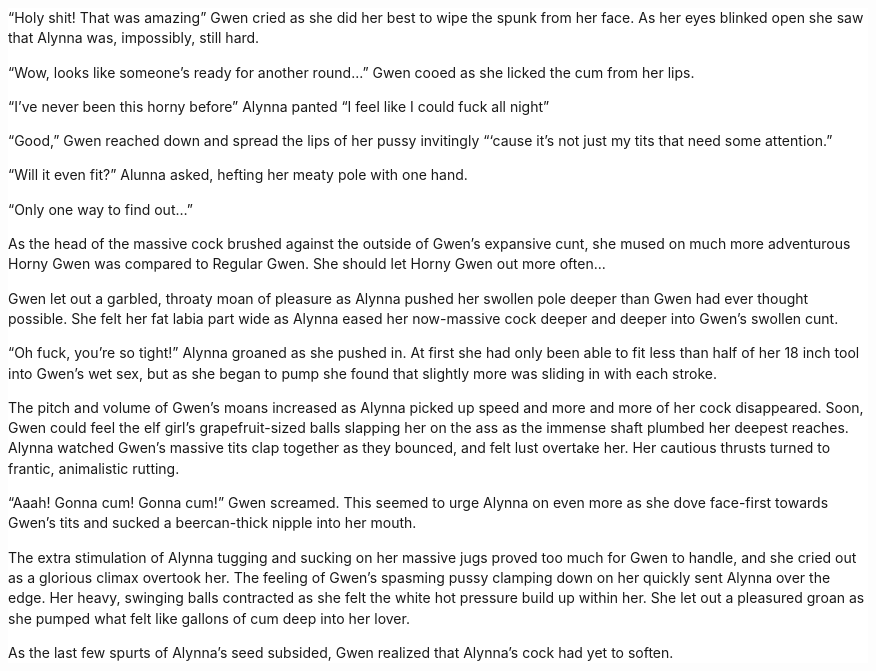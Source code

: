 “Holy shit! That was amazing” Gwen cried as she did her best to wipe the spunk from her face. As her eyes blinked open she saw that Alynna was, impossibly, still hard.



“Wow, looks like someone’s ready for another round...” Gwen cooed as she licked the cum from her lips.



“I’ve never been this horny before” Alynna panted “I feel like I could fuck all night”



“Good,” Gwen reached down and spread the lips of her pussy invitingly “‘cause it’s not just my tits that need some attention.”



“Will it even fit?” Alunna asked, hefting her meaty pole with one hand.



“Only one way to find out…” 



As the head of the massive cock brushed against the outside of Gwen’s expansive cunt, she mused on much more adventurous Horny Gwen was compared to Regular Gwen. She should let Horny Gwen out more often...



Gwen let out a garbled, throaty moan of pleasure as Alynna pushed her swollen pole deeper than Gwen had ever thought possible. She felt her fat labia part wide as Alynna eased her now-massive cock deeper and deeper into Gwen’s swollen cunt.



“Oh fuck, you’re so tight!” Alynna groaned as she pushed in.  At first she had only been able to fit less than half of her 18 inch tool into Gwen’s wet sex, but as she began to pump she found that slightly more was sliding in with each stroke.



The pitch and volume of Gwen’s moans increased as Alynna picked up speed and more and more of her cock disappeared. Soon, Gwen could feel the elf girl’s grapefruit-sized balls slapping her on the ass as the immense shaft plumbed her deepest reaches. Alynna watched Gwen’s massive tits clap together as they bounced, and felt lust overtake her. Her cautious thrusts turned to frantic, animalistic rutting.



“Aaah! Gonna cum! Gonna cum!” Gwen screamed. This seemed to urge Alynna on even more as she dove face-first towards Gwen’s tits and sucked a beercan-thick nipple into her mouth. 



The extra stimulation of Alynna tugging and sucking on her massive jugs proved too much for Gwen to handle, and she cried out as a glorious climax overtook her. The feeling of Gwen’s spasming pussy clamping down on her quickly sent Alynna over the edge. Her heavy, swinging balls contracted as she felt the white hot pressure build up within her. She let out a pleasured groan as she pumped what felt like gallons of cum deep into her lover.



As the last few spurts of Alynna’s seed subsided, Gwen realized that Alynna’s cock had yet to soften.
